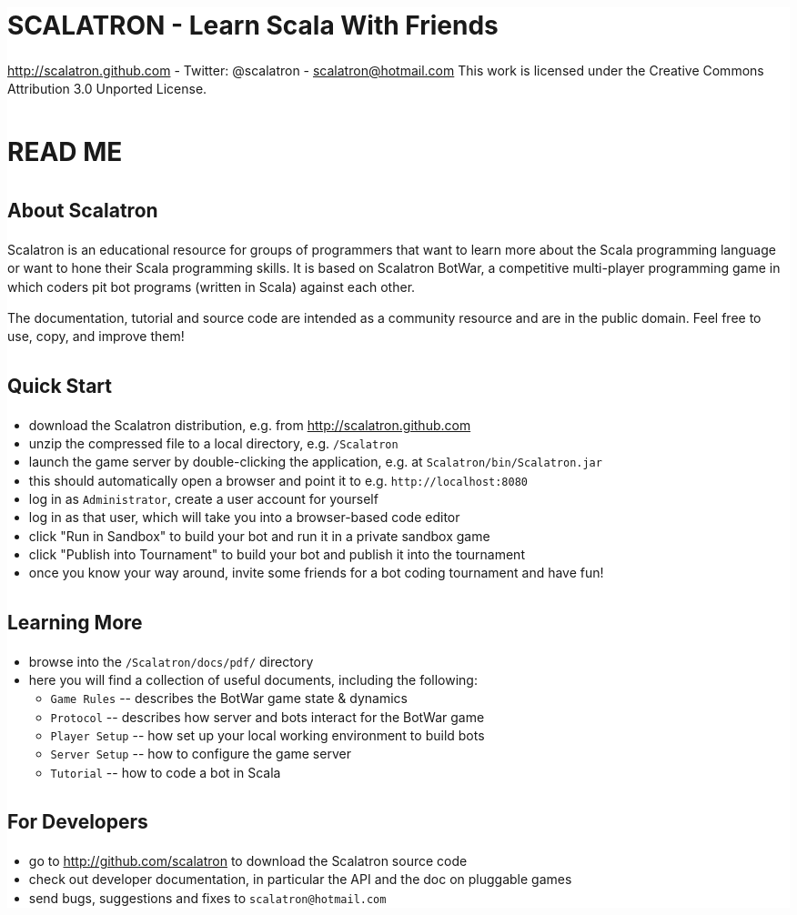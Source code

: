 # SCALATRON - Learn Scala With Friends

http://scalatron.github.com - Twitter: @scalatron - scalatron@hotmail.com
This work is licensed under the Creative Commons Attribution 3.0 Unported License.


# READ ME

## About Scalatron

Scalatron is an educational resource for groups of programmers that want to learn more about
the Scala programming language or want to hone their Scala programming skills. It is based on
Scalatron BotWar, a competitive multi-player programming game in which coders pit bot programs
(written in Scala) against each other.

The documentation, tutorial and source code are intended as a community resource and are
in the public domain. Feel free to use, copy, and improve them!


## Quick Start

* download the Scalatron distribution, e.g. from http://scalatron.github.com
* unzip the compressed file to a local directory, e.g. `/Scalatron`
* launch the game server by double-clicking the application, e.g. at `Scalatron/bin/Scalatron.jar`
* this should automatically open a browser and point it to e.g. `http://localhost:8080`
* log in as `Administrator`, create a user account for yourself
* log in as that user, which will take you into a browser-based code editor
* click "Run in Sandbox" to build your bot and run it in a private sandbox game
* click "Publish into Tournament" to build your bot and publish it into the tournament
* once you know your way around, invite some friends for a bot coding tournament and have fun!


## Learning More

* browse into the `/Scalatron/docs/pdf/` directory
* here you will find a collection of useful documents, including the following:
    * `Game Rules`      -- describes the BotWar game state & dynamics
    * `Protocol`        -- describes how server and bots interact for the BotWar game
    * `Player Setup`    -- how set up your local working environment to build bots
    * `Server Setup`    -- how to configure the game server
    * `Tutorial`        -- how to code a bot in Scala


## For Developers

* go to http://github.com/scalatron to download the Scalatron source code
* check out developer documentation, in particular the API and the doc on pluggable games
* send bugs, suggestions and fixes to `scalatron@hotmail.com`



